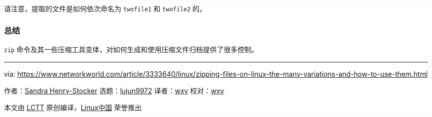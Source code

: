 请注意，提取的文件是如何依次命名为 `twofile1` 和 `twofile2` 的。


### 总结


`zip` 命令及其一些压缩工具变体，对如何生成和使用压缩文件归档提供了很多控制。




---


via: <https://www.networkworld.com/article/3333640/linux/zipping-files-on-linux-the-many-variations-and-how-to-use-them.html>


作者：[Sandra Henry-Stocker](https://www.networkworld.com/author/Sandra-Henry_Stocker/) 选题：[lujun9972](https://github.com/lujun9972) 译者：[wxy](https://github.com/wxy) 校对：[wxy](https://github.com/wxy)


本文由 [LCTT](https://github.com/LCTT/TranslateProject) 原创编译，[Linux中国](https://linux.cn/) 荣誉推出